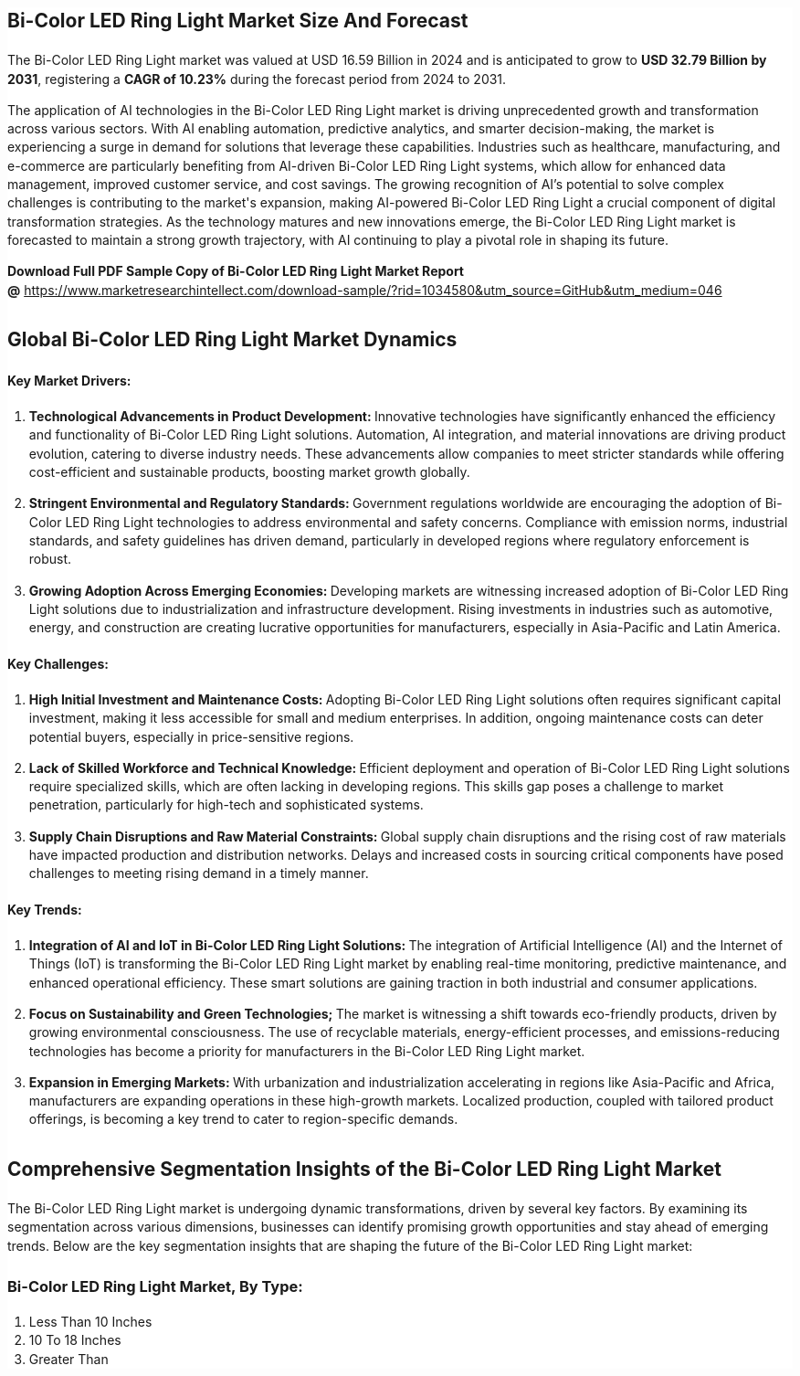 <h2>Bi-Color LED Ring Light Market Size And Forecast</h2><p>The Bi-Color LED Ring Light market was valued at USD 16.59 Billion in 2024 and is anticipated to grow to <strong>USD 32.79 Billion by 2031</strong>, registering a <strong>CAGR of 10.23%</strong> during the forecast period from 2024 to 2031.</p><p>The application of AI technologies in the Bi-Color LED Ring Light market is driving unprecedented growth and transformation across various sectors. With AI enabling automation, predictive analytics, and smarter decision-making, the market is experiencing a surge in demand for solutions that leverage these capabilities. Industries such as healthcare, manufacturing, and e-commerce are particularly benefiting from AI-driven Bi-Color LED Ring Light systems, which allow for enhanced data management, improved customer service, and cost savings. The growing recognition of AI’s potential to solve complex challenges is contributing to the market's expansion, making AI-powered Bi-Color LED Ring Light a crucial component of digital transformation strategies. As the technology matures and new innovations emerge, the Bi-Color LED Ring Light market is forecasted to maintain a strong growth trajectory, with AI continuing to play a pivotal role in shaping its future.</p><p><strong>Download Full PDF Sample Copy of Bi-Color LED Ring Light Market Report @</strong>&nbsp;<a href="https://www.marketresearchintellect.com/download-sample/?rid=1034580&amp;utm_source=GitHub&amp;utm_medium=046">https://www.marketresearchintellect.com/download-sample/?rid=1034580&amp;utm_source=GitHub&amp;utm_medium=046</a></p><h2>Global Bi-Color LED Ring Light Market Dynamics</h2><h4><strong>Key Market Drivers:</strong></h4><ol><li><p><strong>Technological Advancements in Product Development:&nbsp;</strong>Innovative technologies have significantly enhanced the efficiency and functionality of Bi-Color LED Ring Light solutions. Automation, AI integration, and material innovations are driving product evolution, catering to diverse industry needs. These advancements allow companies to meet stricter standards while offering cost-efficient and sustainable products, boosting market growth globally.</p></li><li><p><strong>Stringent Environmental and Regulatory Standards:&nbsp;</strong>Government regulations worldwide are encouraging the adoption of Bi-Color LED Ring Light technologies to address environmental and safety concerns. Compliance with emission norms, industrial standards, and safety guidelines has driven demand, particularly in developed regions where regulatory enforcement is robust.</p></li><li><p><strong>Growing Adoption Across Emerging Economies:&nbsp;</strong>Developing markets are witnessing increased adoption of Bi-Color LED Ring Light solutions due to industrialization and infrastructure development. Rising investments in industries such as automotive, energy, and construction are creating lucrative opportunities for manufacturers, especially in Asia-Pacific and Latin America.</p></li></ol><h4><strong>Key Challenges:</strong></h4><ol><li><p><strong>High Initial Investment and Maintenance Costs:&nbsp;</strong>Adopting Bi-Color LED Ring Light solutions often requires significant capital investment, making it less accessible for small and medium enterprises. In addition, ongoing maintenance costs can deter potential buyers, especially in price-sensitive regions.</p></li><li><p><strong>Lack of Skilled Workforce and Technical Knowledge:&nbsp;</strong>Efficient deployment and operation of Bi-Color LED Ring Light solutions require specialized skills, which are often lacking in developing regions. This skills gap poses a challenge to market penetration, particularly for high-tech and sophisticated systems.</p></li><li><p><strong>Supply Chain Disruptions and Raw Material Constraints:&nbsp;</strong>Global supply chain disruptions and the rising cost of raw materials have impacted production and distribution networks. Delays and increased costs in sourcing critical components have posed challenges to meeting rising demand in a timely manner.</p></li></ol><h4><strong>Key Trends:</strong></h4><ol><li><p><strong>Integration of AI and IoT in Bi-Color LED Ring Light Solutions:&nbsp;</strong>The integration of Artificial Intelligence (AI) and the Internet of Things (IoT) is transforming the Bi-Color LED Ring Light market by enabling real-time monitoring, predictive maintenance, and enhanced operational efficiency. These smart solutions are gaining traction in both industrial and consumer applications.</p></li><li><p><strong>Focus on Sustainability and Green Technologies;&nbsp;</strong>The market is witnessing a shift towards eco-friendly products, driven by growing environmental consciousness. The use of recyclable materials, energy-efficient processes, and emissions-reducing technologies has become a priority for manufacturers in the Bi-Color LED Ring Light market.</p></li><li><p><strong>Expansion in Emerging Markets:&nbsp;</strong>With urbanization and industrialization accelerating in regions like Asia-Pacific and Africa, manufacturers are expanding operations in these high-growth markets. Localized production, coupled with tailored product offerings, is becoming a key trend to cater to region-specific demands.</p></li></ol><div class="article-main__content" data-test-id="publishing-text-block"><h2>Comprehensive Segmentation Insights of the Bi-Color LED Ring Light Market</h2><p>The Bi-Color LED Ring Light market is undergoing dynamic transformations, driven by several key factors. By examining its segmentation across various dimensions, businesses can identify promising growth opportunities and stay ahead of emerging trends. Below are the key segmentation insights that are shaping the future of the Bi-Color LED Ring Light market:</p><h3><strong>Bi-Color LED Ring Light Market, By Type:<br /></strong></h3><ol><li>Less Than 10 Inches<li> 10 To 18 Inches<li> Greater Than